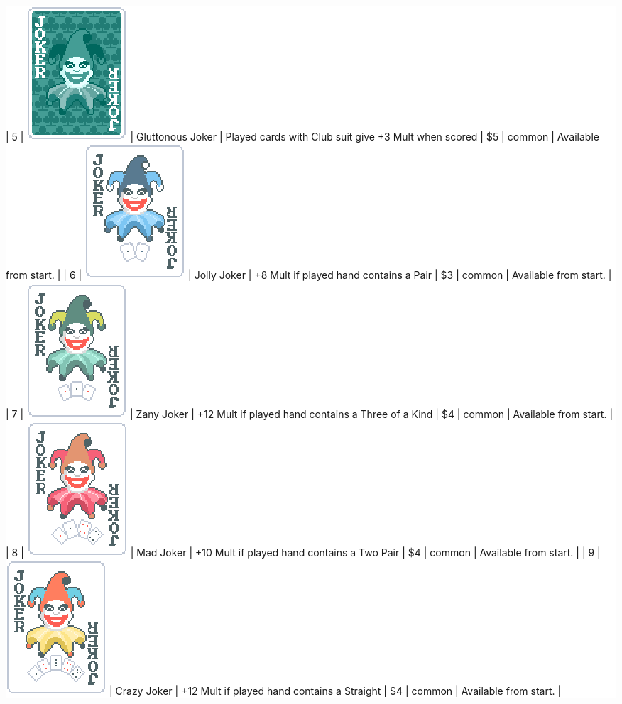 | 5 | ![Gluttonous_Joker](../assets/images/games/balatro/jokers/Gluttonous_Joker.png) | Gluttonous Joker | Played cards with  Club suit give +3 Mult when scored | $5 | <span class='tag tag-blue'>common</span> | Available from start. |
| 6 | ![Jolly_Joker](../assets/images/games/balatro/jokers/Jolly_Joker.png) | Jolly Joker | +8 Mult if played hand contains a Pair | $3 | <span class='tag tag-blue'>common</span> | Available from start. |
| 7 | ![Zany_Joker](../assets/images/games/balatro/jokers/Zany_Joker.png) | Zany Joker | +12 Mult if played hand contains a Three of a Kind | $4 | <span class='tag tag-blue'>common</span> | Available from start. |
| 8 | ![Mad_Joker](../assets/images/games/balatro/jokers/Mad_Joker.png) | Mad Joker | +10 Mult if played hand contains a Two Pair | $4 | <span class='tag tag-blue'>common</span> | Available from start. |
| 9 | ![Crazy_Joker](../assets/images/games/balatro/jokers/Crazy_Joker.png) | Crazy Joker | +12 Mult if played hand contains a Straight | $4 | <span class='tag tag-blue'>common</span> | Available from start. |